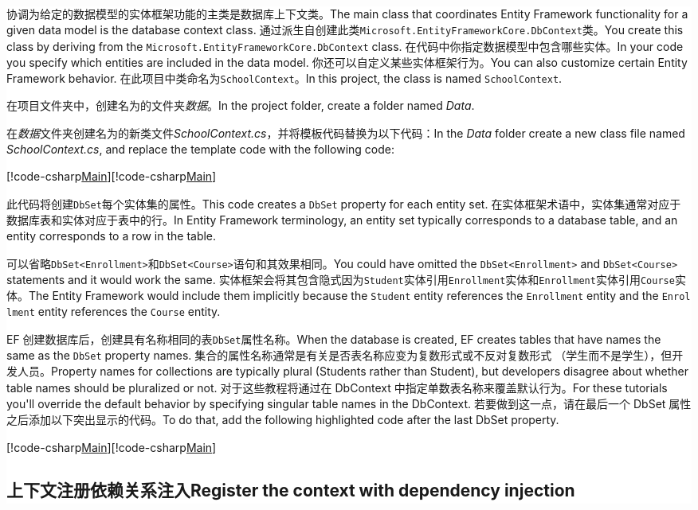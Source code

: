 <span data-ttu-id="38d4c-207">协调为给定的数据模型的实体框架功能的主类是数据库上下文类。</span><span class="sxs-lookup"><span data-stu-id="38d4c-207">The main class that coordinates Entity Framework functionality for a given data model is the database context class.</span></span> <span data-ttu-id="38d4c-208">通过派生自创建此类`Microsoft.EntityFrameworkCore.DbContext`类。</span><span class="sxs-lookup"><span data-stu-id="38d4c-208">You create this class by deriving from the `Microsoft.EntityFrameworkCore.DbContext` class.</span></span> <span data-ttu-id="38d4c-209">在代码中你指定数据模型中包含哪些实体。</span><span class="sxs-lookup"><span data-stu-id="38d4c-209">In your code you specify which entities are included in the data model.</span></span> <span data-ttu-id="38d4c-210">你还可以自定义某些实体框架行为。</span><span class="sxs-lookup"><span data-stu-id="38d4c-210">You can also customize certain Entity Framework behavior.</span></span> <span data-ttu-id="38d4c-211">在此项目中类命名为`SchoolContext`。</span><span class="sxs-lookup"><span data-stu-id="38d4c-211">In this project, the class is named `SchoolContext`.</span></span>

<span data-ttu-id="38d4c-212">在项目文件夹中，创建名为的文件夹*数据*。</span><span class="sxs-lookup"><span data-stu-id="38d4c-212">In the project folder, create a folder named *Data*.</span></span>

<span data-ttu-id="38d4c-213">在*数据*文件夹创建名为的新类文件*SchoolContext.cs*，并将模板代码替换为以下代码：</span><span class="sxs-lookup"><span data-stu-id="38d4c-213">In the *Data* folder create a new class file named *SchoolContext.cs*, and replace the template code with the following code:</span></span>

<span data-ttu-id="38d4c-214">[!code-csharp[Main](intro/samples/cu/Data/SchoolContext.cs?name=snippet_Intro)]</span><span class="sxs-lookup"><span data-stu-id="38d4c-214">[!code-csharp[Main](intro/samples/cu/Data/SchoolContext.cs?name=snippet_Intro)]</span></span>

<span data-ttu-id="38d4c-215">此代码将创建`DbSet`每个实体集的属性。</span><span class="sxs-lookup"><span data-stu-id="38d4c-215">This code creates a `DbSet` property for each entity set.</span></span> <span data-ttu-id="38d4c-216">在实体框架术语中，实体集通常对应于数据库表和实体对应于表中的行。</span><span class="sxs-lookup"><span data-stu-id="38d4c-216">In Entity Framework terminology, an entity set typically corresponds to a database table, and an entity corresponds to a row in the table.</span></span>

<span data-ttu-id="38d4c-217">可以省略`DbSet<Enrollment>`和`DbSet<Course>`语句和其效果相同。</span><span class="sxs-lookup"><span data-stu-id="38d4c-217">You could have omitted the `DbSet<Enrollment>` and `DbSet<Course>` statements and it would work the same.</span></span> <span data-ttu-id="38d4c-218">实体框架会将其包含隐式因为`Student`实体引用`Enrollment`实体和`Enrollment`实体引用`Course`实体。</span><span class="sxs-lookup"><span data-stu-id="38d4c-218">The Entity Framework would include them implicitly because the `Student` entity references the `Enrollment` entity and the `Enrollment` entity references the `Course` entity.</span></span>

<span data-ttu-id="38d4c-219">EF 创建数据库后，创建具有名称相同的表`DbSet`属性名称。</span><span class="sxs-lookup"><span data-stu-id="38d4c-219">When the database is created, EF creates tables that have names the same as the `DbSet` property names.</span></span> <span data-ttu-id="38d4c-220">集合的属性名称通常是有关是否表名称应变为复数形式或不反对复数形式 （学生而不是学生），但开发人员。</span><span class="sxs-lookup"><span data-stu-id="38d4c-220">Property names for collections are typically plural (Students rather than Student), but developers disagree about whether table names should be pluralized or not.</span></span> <span data-ttu-id="38d4c-221">对于这些教程将通过在 DbContext 中指定单数表名称来覆盖默认行为。</span><span class="sxs-lookup"><span data-stu-id="38d4c-221">For these tutorials you'll override the default behavior by specifying singular table names in the DbContext.</span></span> <span data-ttu-id="38d4c-222">若要做到这一点，请在最后一个 DbSet 属性之后添加以下突出显示的代码。</span><span class="sxs-lookup"><span data-stu-id="38d4c-222">To do that, add the following highlighted code after the last DbSet property.</span></span>

<span data-ttu-id="38d4c-223">[!code-csharp[Main](intro/samples/cu/Data/SchoolContext.cs?name=snippet_TableNames&highlight=16-21)]</span><span class="sxs-lookup"><span data-stu-id="38d4c-223">[!code-csharp[Main](intro/samples/cu/Data/SchoolContext.cs?name=snippet_TableNames&highlight=16-21)]</span></span>

## <a name="register-the-context-with-dependency-injection"></a><span data-ttu-id="38d4c-224">上下文注册依赖关系注入</span><span class="sxs-lookup"><span data-stu-id="38d4c-224">Register the context with dependency injection</span></span>
